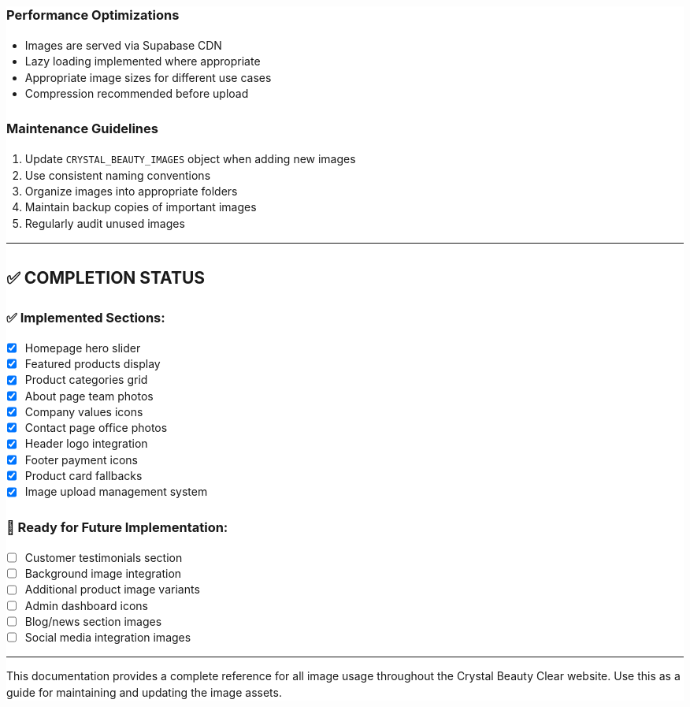 ### Performance Optimizations
- Images are served via Supabase CDN
- Lazy loading implemented where appropriate
- Appropriate image sizes for different use cases
- Compression recommended before upload

### Maintenance Guidelines
1. Update `CRYSTAL_BEAUTY_IMAGES` object when adding new images
2. Use consistent naming conventions
3. Organize images into appropriate folders
4. Maintain backup copies of important images
5. Regularly audit unused images

---

## ✅ **COMPLETION STATUS**

### ✅ Implemented Sections:
- [x] Homepage hero slider
- [x] Featured products display
- [x] Product categories grid
- [x] About page team photos
- [x] Company values icons
- [x] Contact page office photos
- [x] Header logo integration
- [x] Footer payment icons
- [x] Product card fallbacks
- [x] Image upload management system

### 🔄 Ready for Future Implementation:
- [ ] Customer testimonials section
- [ ] Background image integration
- [ ] Additional product image variants
- [ ] Admin dashboard icons
- [ ] Blog/news section images
- [ ] Social media integration images

---

This documentation provides a complete reference for all image usage throughout the Crystal Beauty Clear website. Use this as a guide for maintaining and updating the image assets.
